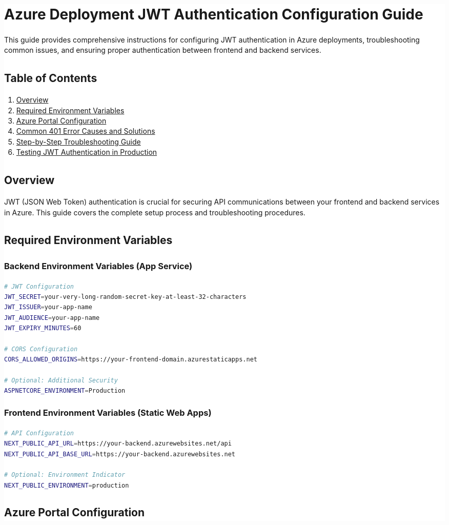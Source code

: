# Azure Deployment JWT Authentication Configuration Guide

This guide provides comprehensive instructions for configuring JWT authentication in Azure deployments, troubleshooting common issues, and ensuring proper authentication between frontend and backend services.

## Table of Contents
1. [Overview](#overview)
2. [Required Environment Variables](#required-environment-variables)
3. [Azure Portal Configuration](#azure-portal-configuration)
4. [Common 401 Error Causes and Solutions](#common-401-error-causes-and-solutions)
5. [Step-by-Step Troubleshooting Guide](#step-by-step-troubleshooting-guide)
6. [Testing JWT Authentication in Production](#testing-jwt-authentication-in-production)

## Overview

JWT (JSON Web Token) authentication is crucial for securing API communications between your frontend and backend services in Azure. This guide covers the complete setup process and troubleshooting procedures.

## Required Environment Variables

### Backend Environment Variables (App Service)

```bash
# JWT Configuration
JWT_SECRET=your-very-long-random-secret-key-at-least-32-characters
JWT_ISSUER=your-app-name
JWT_AUDIENCE=your-app-name
JWT_EXPIRY_MINUTES=60

# CORS Configuration
CORS_ALLOWED_ORIGINS=https://your-frontend-domain.azurestaticapps.net

# Optional: Additional Security
ASPNETCORE_ENVIRONMENT=Production
```

### Frontend Environment Variables (Static Web Apps)

```bash
# API Configuration
NEXT_PUBLIC_API_URL=https://your-backend.azurewebsites.net/api
NEXT_PUBLIC_API_BASE_URL=https://your-backend.azurewebsites.net

# Optional: Environment Indicator
NEXT_PUBLIC_ENVIRONMENT=production
```

## Azure Portal Configuration
